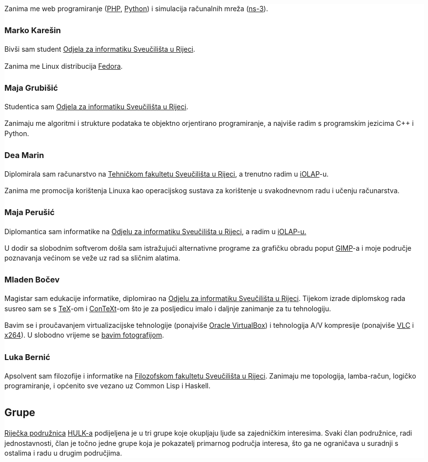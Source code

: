 Zanima me web programiranje ([PHP](https://www.php.net/), [Python](https://www.python.org/)) i simulacija računalnih mreža ([ns-3](https://www.nsnam.org/)).

### Marko Karešin

Bivši sam student [Odjela za informatiku Sveučilišta u Rijeci](https://www.inf.uniri.hr/).

Zanima me Linux distribucija [Fedora](https://fedoraproject.org/).

### Maja Grubišić

Studentica sam [Odjela za informatiku Sveučilišta u Rijeci](https://www.inf.uniri.hr/).

Zanimaju me algoritmi i strukture podataka te objektno orjentirano programiranje, a najviše radim s programskim jezicima C++ i Python.

### Dea Marin

Diplomirala sam računarstvo na [Tehničkom fakultetu Sveučilišta u Rijeci](http://www.riteh.uniri.hr/), a trenutno radim u [iOLAP](https://iolap.com/)\-u.

Zanima me promocija korištenja Linuxa kao operacijskog sustava za korištenje u svakodnevnom radu i učenju računarstva.

### Maja Perušić

Diplomantica sam informatike na [Odjelu za informatiku Sveučilišta u Rijeci](https://www.inf.uniri.hr/), a radim u [iOLAP-u.](https://iolap.com/)

U dodir sa slobodnim softverom došla sam istražujući alternativne programe za grafičku obradu poput [GIMP](https://www.gimp.org/)\-a i moje područje poznavanja većinom se veže uz rad sa sličnim alatima.

### Mladen Bočev

Magistar sam edukacije informatike, diplomirao na [Odjelu za informatiku Sveučilišta u Rijeci](https://www.inf.uniri.hr/). Tijekom izrade diplomskog rada susreo sam se s [TeX](https://en.wikipedia.org/wiki/TeX)\-om i [ConTeXt](https://wiki.contextgarden.net/)\-om što je za posljedicu imalo i daljnje zanimanje za tu tehnologiju.

Bavim se i proučavanjem virtualizacijske tehnologije (ponajviše [Oracle VirtualBox](https://www.virtualbox.org/)) i tehnologija A/V kompresije (ponajviše [VLC](https://www.videolan.org/) i [x264](https://www.videolan.org/developers/x264.html)). U slobodno vrijeme se [bavim fotografijom](http://mladenbocev.com/).

### Luka Bernić

Apsolvent sam filozofije i informatike na [Filozofskom fakultetu Sveučilišta u Rijeci](https://ffri.uniri.hr/). Zanimaju me topologija, lamba-račun, logičko programiranje, i općenito sve vezano uz Common Lisp i Haskell.

## Grupe

[Riječka podružnica](podruznica.md) [HULK-a](http://www.linux.hr/) podijeljena je u tri grupe koje okupljaju ljude sa zajedničkim interesima. Svaki član podružnice, radi jednostavnosti, član je točno jedne grupe koja je pokazatelj primarnog područja interesa, što ga ne ograničava u suradnji s ostalima i radu u drugim područjima.
